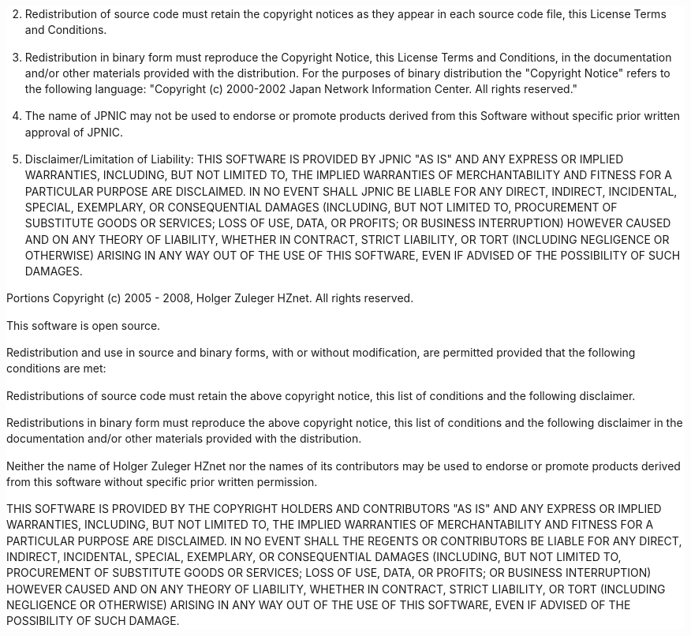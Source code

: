 2. Redistribution of source code must retain the copyright notices as they
   appear in each source code file, this License Terms and Conditions.

3. Redistribution in binary form must reproduce the Copyright Notice,
   this License Terms and Conditions, in the documentation and/or other
   materials provided with the distribution.  For the purposes of binary
   distribution the "Copyright Notice" refers to the following language:
   "Copyright (c) 2000-2002 Japan Network Information Center.  All rights reserved."

4. The name of JPNIC may not be used to endorse or promote products
   derived from this Software without specific prior written approval of
   JPNIC.

5. Disclaimer/Limitation of Liability: THIS SOFTWARE IS PROVIDED BY JPNIC
   "AS IS" AND ANY EXPRESS OR IMPLIED WARRANTIES, INCLUDING, BUT NOT
   LIMITED TO, THE IMPLIED WARRANTIES OF MERCHANTABILITY AND FITNESS FOR A
   PARTICULAR PURPOSE ARE DISCLAIMED.  IN NO EVENT SHALL JPNIC BE LIABLE
   FOR ANY DIRECT, INDIRECT, INCIDENTAL, SPECIAL, EXEMPLARY, OR
   CONSEQUENTIAL DAMAGES (INCLUDING, BUT NOT LIMITED TO, PROCUREMENT OF
   SUBSTITUTE GOODS OR SERVICES; LOSS OF USE, DATA, OR PROFITS; OR
   BUSINESS INTERRUPTION) HOWEVER CAUSED AND ON ANY THEORY OF LIABILITY,
   WHETHER IN CONTRACT, STRICT LIABILITY, OR TORT (INCLUDING NEGLIGENCE OR
   OTHERWISE) ARISING IN ANY WAY OUT OF THE USE OF THIS SOFTWARE, EVEN IF
   ADVISED OF THE POSSIBILITY OF SUCH DAMAGES.

Portions Copyright (c) 2005 - 2008, Holger Zuleger HZnet. All rights reserved.

This software is open source.

Redistribution and use in source and binary forms, with or without
modification, are permitted provided that the following conditions
are met:

Redistributions of source code must retain the above copyright notice,
this list of conditions and the following disclaimer.

Redistributions in binary form must reproduce the above copyright notice,
this list of conditions and the following disclaimer in the documentation
and/or other materials provided with the distribution.

Neither the name of Holger Zuleger HZnet nor the names of its contributors may
be used to endorse or promote products derived from this software without
specific prior written permission.

THIS SOFTWARE IS PROVIDED BY THE COPYRIGHT HOLDERS AND CONTRIBUTORS
"AS IS" AND ANY EXPRESS OR IMPLIED WARRANTIES, INCLUDING, BUT NOT LIMITED
TO, THE IMPLIED WARRANTIES OF MERCHANTABILITY AND FITNESS FOR A PARTICULAR
PURPOSE ARE DISCLAIMED. IN NO EVENT SHALL THE REGENTS OR CONTRIBUTORS BE
LIABLE FOR ANY DIRECT, INDIRECT, INCIDENTAL, SPECIAL, EXEMPLARY, OR
CONSEQUENTIAL DAMAGES (INCLUDING, BUT NOT LIMITED TO, PROCUREMENT OF
SUBSTITUTE GOODS OR SERVICES; LOSS OF USE, DATA, OR PROFITS; OR BUSINESS
INTERRUPTION) HOWEVER CAUSED AND ON ANY THEORY OF LIABILITY, WHETHER IN
CONTRACT, STRICT LIABILITY, OR TORT (INCLUDING NEGLIGENCE OR OTHERWISE)
ARISING IN ANY WAY OUT OF THE USE OF THIS SOFTWARE, EVEN IF ADVISED OF THE
POSSIBILITY OF SUCH DAMAGE.
